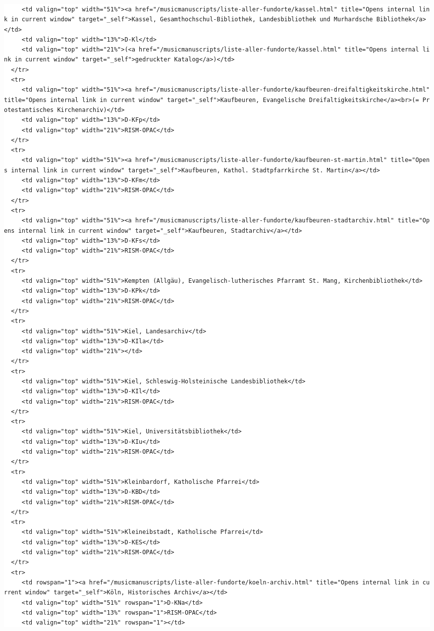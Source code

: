          <td valign="top" width="51%"><a href="/musicmanuscripts/liste-aller-fundorte/kassel.html" title="Opens internal link in current window" target="_self">Kassel, Gesamthochschul-Bibliothek, Landesbibliothek und Murhardsche Bibliothek</a></td>
         <td valign="top" width="13%">D-Kl</td>
         <td valign="top" width="21%">(<a href="/musicmanuscripts/liste-aller-fundorte/kassel.html" title="Opens internal link in current window" target="_self">gedruckter Katalog</a>)</td>
      </tr>
      <tr>
         <td valign="top" width="51%"><a href="/musicmanuscripts/liste-aller-fundorte/kaufbeuren-dreifaltigkeitskirche.html" title="Opens internal link in current window" target="_self">Kaufbeuren, Evangelische Dreifaltigkeitskirche</a><br>(= Protestantisches Kirchenarchiv)</td>
         <td valign="top" width="13%">D-KFp</td>
         <td valign="top" width="21%">RISM-OPAC</td>
      </tr>
      <tr>
         <td valign="top" width="51%"><a href="/musicmanuscripts/liste-aller-fundorte/kaufbeuren-st-martin.html" title="Opens internal link in current window" target="_self">Kaufbeuren, Kathol. Stadtpfarrkirche St. Martin</a></td>
         <td valign="top" width="13%">D-KFm</td>
         <td valign="top" width="21%">RISM-OPAC</td>
      </tr>
      <tr>
         <td valign="top" width="51%"><a href="/musicmanuscripts/liste-aller-fundorte/kaufbeuren-stadtarchiv.html" title="Opens internal link in current window" target="_self">Kaufbeuren, Stadtarchiv</a></td>
         <td valign="top" width="13%">D-KFs</td>
         <td valign="top" width="21%">RISM-OPAC</td>
      </tr>
      <tr>
         <td valign="top" width="51%">Kempten (Allgäu), Evangelisch-lutherisches Pfarramt St. Mang, Kirchenbibliothek</td>
         <td valign="top" width="13%">D-KPk</td>
         <td valign="top" width="21%">RISM-OPAC</td>
      </tr>
      <tr>
         <td valign="top" width="51%">Kiel, Landesarchiv</td>
         <td valign="top" width="13%">D-KIla</td>
         <td valign="top" width="21%"></td>
      </tr>
      <tr>
         <td valign="top" width="51%">Kiel, Schleswig-Holsteinische Landesbibliothek</td>
         <td valign="top" width="13%">D-KIl</td>
         <td valign="top" width="21%">RISM-OPAC</td>
      </tr>
      <tr>
         <td valign="top" width="51%">Kiel, Universitätsbibliothek</td>
         <td valign="top" width="13%">D-KIu</td>
         <td valign="top" width="21%">RISM-OPAC</td>
      </tr>
      <tr>
         <td valign="top" width="51%">Kleinbardorf, Katholische Pfarrei</td>
         <td valign="top" width="13%">D-KBD</td>
         <td valign="top" width="21%">RISM-OPAC</td>
      </tr>
      <tr>
         <td valign="top" width="51%">Kleineibstadt, Katholische Pfarrei</td>
         <td valign="top" width="13%">D-KES</td>
         <td valign="top" width="21%">RISM-OPAC</td>
      </tr>
      <tr>
         <td rowspan="1"><a href="/musicmanuscripts/liste-aller-fundorte/koeln-archiv.html" title="Opens internal link in current window" target="_self">Köln, Historisches Archiv</a></td>
         <td valign="top" width="51%" rowspan="1">D-KNa</td>
         <td valign="top" width="13%" rowspan="1">RISM-OPAC</td>
         <td valign="top" width="21%" rowspan="1"></td>